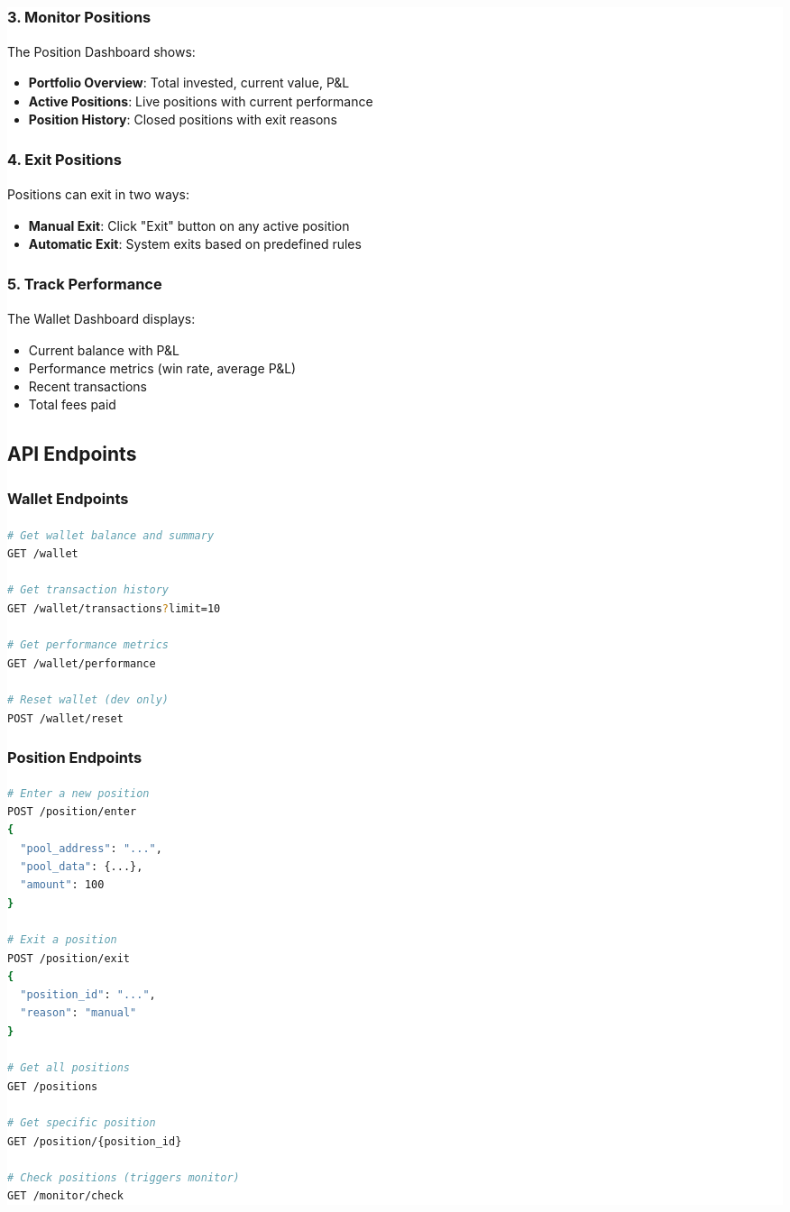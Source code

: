 ### 3. Monitor Positions
The Position Dashboard shows:
- **Portfolio Overview**: Total invested, current value, P&L
- **Active Positions**: Live positions with current performance
- **Position History**: Closed positions with exit reasons

### 4. Exit Positions
Positions can exit in two ways:
- **Manual Exit**: Click "Exit" button on any active position
- **Automatic Exit**: System exits based on predefined rules

### 5. Track Performance
The Wallet Dashboard displays:
- Current balance with P&L
- Performance metrics (win rate, average P&L)
- Recent transactions
- Total fees paid

## API Endpoints

### Wallet Endpoints
```bash
# Get wallet balance and summary
GET /wallet

# Get transaction history
GET /wallet/transactions?limit=10

# Get performance metrics
GET /wallet/performance

# Reset wallet (dev only)
POST /wallet/reset
```

### Position Endpoints
```bash
# Enter a new position
POST /position/enter
{
  "pool_address": "...",
  "pool_data": {...},
  "amount": 100
}

# Exit a position
POST /position/exit
{
  "position_id": "...",
  "reason": "manual"
}

# Get all positions
GET /positions

# Get specific position
GET /position/{position_id}

# Check positions (triggers monitor)
GET /monitor/check
```
